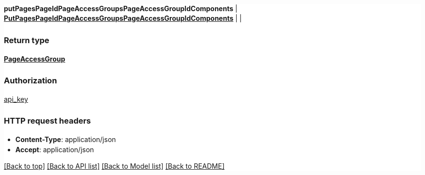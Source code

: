 
 **putPagesPageIdPageAccessGroupsPageAccessGroupIdComponents** | [**PutPagesPageIdPageAccessGroupsPageAccessGroupIdComponents**](PutPagesPageIdPageAccessGroupsPageAccessGroupIdComponents.md) |  | 

### Return type

[**PageAccessGroup**](PageAccessGroup.md)

### Authorization

[api_key](../README.md#api_key)

### HTTP request headers

- **Content-Type**: application/json
- **Accept**: application/json

[[Back to top]](#) [[Back to API list]](../README.md#documentation-for-api-endpoints)
[[Back to Model list]](../README.md#documentation-for-models)
[[Back to README]](../README.md)

